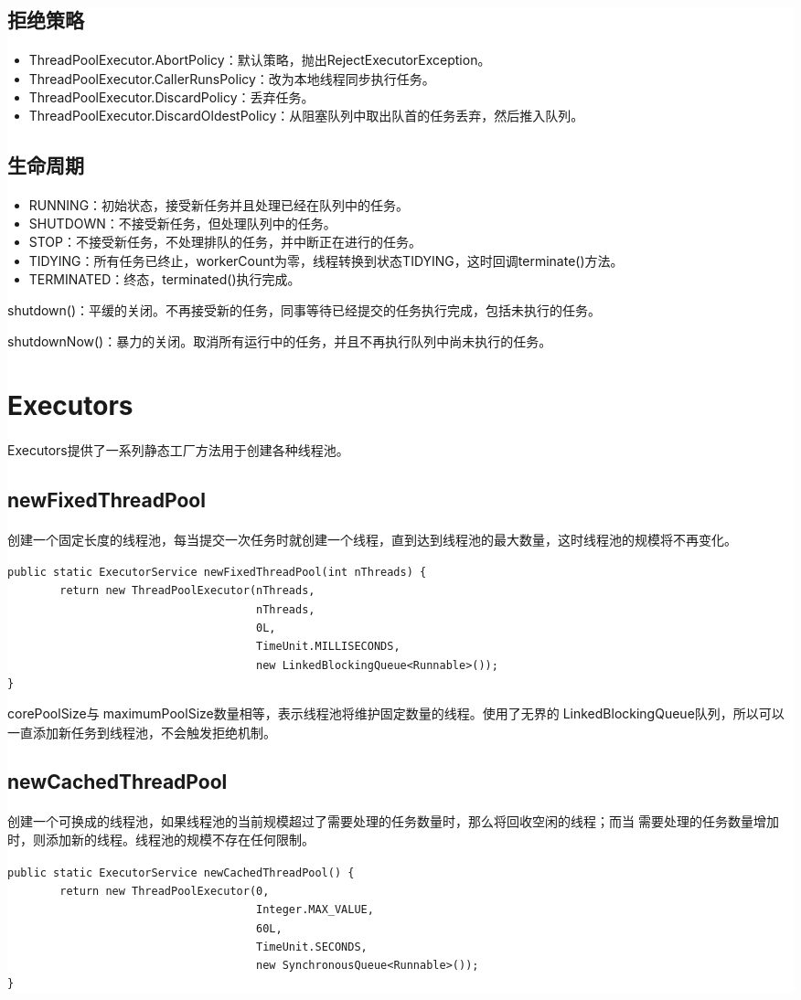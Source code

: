 ## 拒绝策略

- ThreadPoolExecutor.AbortPolicy：默认策略，抛出RejectExecutorException。
- ThreadPoolExecutor.CallerRunsPolicy：改为本地线程同步执行任务。
- ThreadPoolExecutor.DiscardPolicy：丢弃任务。
- ThreadPoolExecutor.DiscardOldestPolicy：从阻塞队列中取出队首的任务丢弃，然后推入队列。

## 生命周期

- RUNNING：初始状态，接受新任务并且处理已经在队列中的任务。
- SHUTDOWN：不接受新任务，但处理队列中的任务。
- STOP：不接受新任务，不处理排队的任务，并中断正在进行的任务。
- TIDYING：所有任务已终止，workerCount为零，线程转换到状态TIDYING，这时回调terminate()方法。
- TERMINATED：终态，terminated()执行完成。

shutdown()：平缓的关闭。不再接受新的任务，同事等待已经提交的任务执行完成，包括未执行的任务。

shutdownNow()：暴力的关闭。取消所有运行中的任务，并且不再执行队列中尚未执行的任务。

# Executors

Executors提供了一系列静态工厂方法用于创建各种线程池。

## newFixedThreadPool

创建一个固定长度的线程池，每当提交一次任务时就创建一个线程，直到达到线程池的最大数量，这时线程池的规模将不再变化。

```
public static ExecutorService newFixedThreadPool(int nThreads) { 
        return new ThreadPoolExecutor(nThreads, 
                                      nThreads, 
                                      0L,
                                      TimeUnit.MILLISECONDS, 
                                      new LinkedBlockingQueue<Runnable>()); 
}
```

 corePoolSize与 maximumPoolSize数量相等，表示线程池将维护固定数量的线程。使用了无界的 LinkedBlockingQueue队列，所以可以一直添加新任务到线程池，不会触发拒绝机制。

## newCachedThreadPool

创建一个可换成的线程池，如果线程池的当前规模超过了需要处理的任务数量时，那么将回收空闲的线程；而当 需要处理的任务数量增加时，则添加新的线程。线程池的规模不存在任何限制。

```
public static ExecutorService newCachedThreadPool() {
        return new ThreadPoolExecutor(0, 
                                      Integer.MAX_VALUE,
                                      60L, 
                                      TimeUnit.SECONDS,
                                      new SynchronousQueue<Runnable>());
}
```
